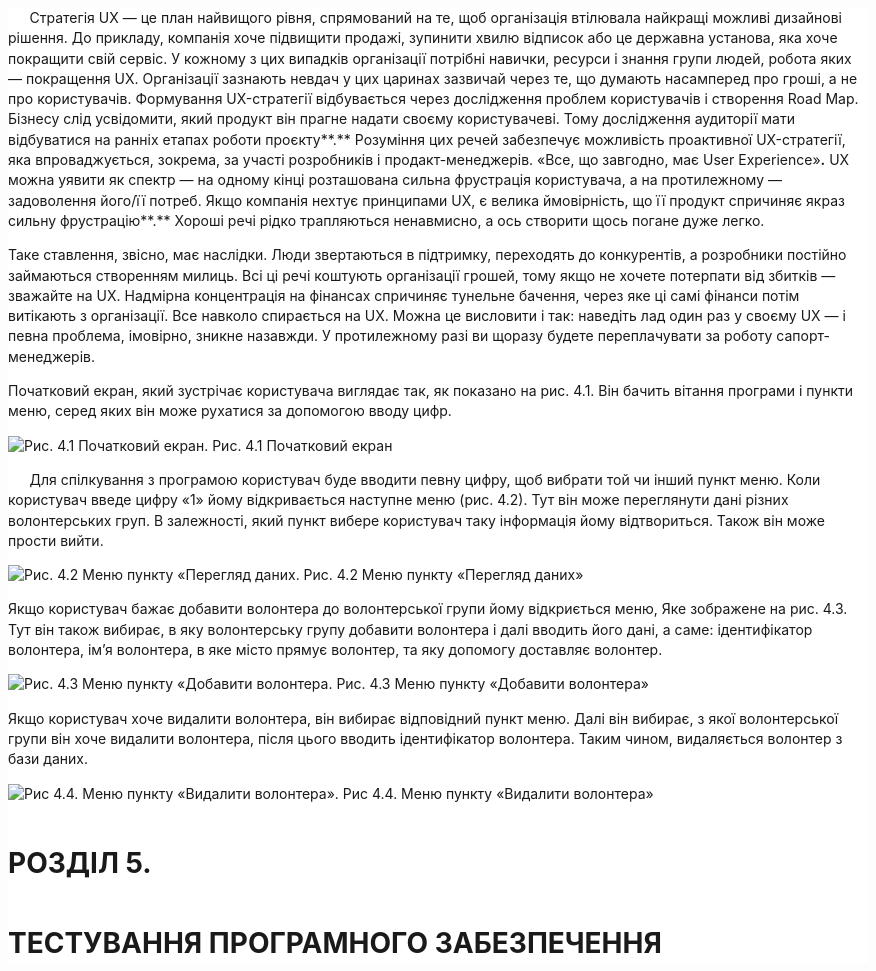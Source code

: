 `	`Стратегія UX — це план найвищого рівня, спрямований на те, щоб організація втілювала найкращі можливі дизайнові рішення. До прикладу, компанія хоче підвищити продажі, зупинити хвилю відписок або це державна установа, яка хоче покращити свій сервіс. У кожному з цих випадків організації потрібні навички, ресурси і знання групи людей, робота яких — покращення UX. Організації зазнають невдач у цих царинах зазвичай через те, що думають насамперед про гроші, а не про користувачів. Формування UX-стратегії відбувається через дослідження проблем користувачів і створення Road Map. Бізнесу слід усвідомити, який продукт він прагне надати своєму користувачеві. Тому дослідження аудиторії мати відбуватися на ранніх етапах роботи проєкту**.** Розуміння цих речей забезпечує можливість проактивної UX-стратегії, яка впроваджується, зокрема, за участі розробників і продакт-менеджерів. «Все, що завгодно, має User Experience»**.** UX можна уявити як спектр — на одному кінці розташована сильна фрустрація користувача, а на протилежному — задоволення його/її потреб. Якщо компанія нехтує принципами UX, є велика ймовірність, що її продукт спричиняє якраз сильну фрустрацію**.** Хороші речі рідко трапляються ненавмисно, а ось створити щось погане дуже легко.

Таке ставлення, звісно, має наслідки. Люди звертаються в підтримку, переходять до конкурентів, а розробники постійно займаються створенням милиць. Всі ці речі коштують організації грошей, тому якщо не хочете потерпати від збитків — зважайте на UX. Надмірна концентрація на фінансах спричиняє тунельне бачення, через яке ці самі фінанси потім витікають з організації. Все навколо спирається на UX. Можна це висловити і так: наведіть лад один раз у своєму UX — і певна проблема, імовірно, зникне назавжди. У протилежному разі ви щоразу будете переплачувати за роботу сапорт-менеджерів. 

Початковий екран, який зустрічає користувача виглядає так, як показано на рис. 4.1. Він бачить вітання програми і пункти меню, серед яких він може рухатися за допомогою вводу цифр. 

<image src="4.1.png" alt="Рис. 4.1 Початковий екран">.
Рис. 4.1 Початковий екран

`	`Для спілкування з програмою користувач буде вводити певну цифру, щоб вибрати той чи інший пункт меню. Коли користувач введе цифру «1» йому відкривається наступне меню (рис. 4.2). Тут він може переглянути дані різних волонтерських груп. В залежності, який пункт вибере користувач таку інформація йому відтвориться. Також він може прости вийти.

<image src="4.2.png" alt="Рис. 4.2 Меню пункту «Перегляд даних">.
Рис. 4.2 Меню пункту «Перегляд даних»

Якщо користувач бажає добавити волонтера до волонтерської групи йому відкриється меню, Яке зображене на рис. 4.3. Тут він також вибирає, в яку волонтерську групу добавити волонтера і далі вводить його дані, а саме: ідентифікатор волонтера, ім’я волонтера, в яке місто прямує волонтер, та яку допомогу доставляє волонтер. 


<image src="4.3.png" alt="Рис. 4.3 Меню пункту «Добавити волонтера">.
Рис. 4.3 Меню пункту «Добавити волонтера»


Якщо користувач хоче видалити волонтера, він вибирає відповідний пункт меню. Далі він вибирає, з якої волонтерської групи він хоче видалити волонтера, після цього вводить ідентифікатор волонтера. Таким чином, видаляється волонтер з бази даних.

<image src="4.4.png" alt="Рис 4.4. Меню пункту «Видалити волонтера»">.
Рис 4.4. Меню пункту «Видалити волонтера»


# <a name="_toc134548065"></a>**РОЗДІЛ 5.** 
# <a name="_toc134548066"></a>**ТЕСТУВАННЯ ПРОГРАМНОГО ЗАБЕЗПЕЧЕННЯ**

